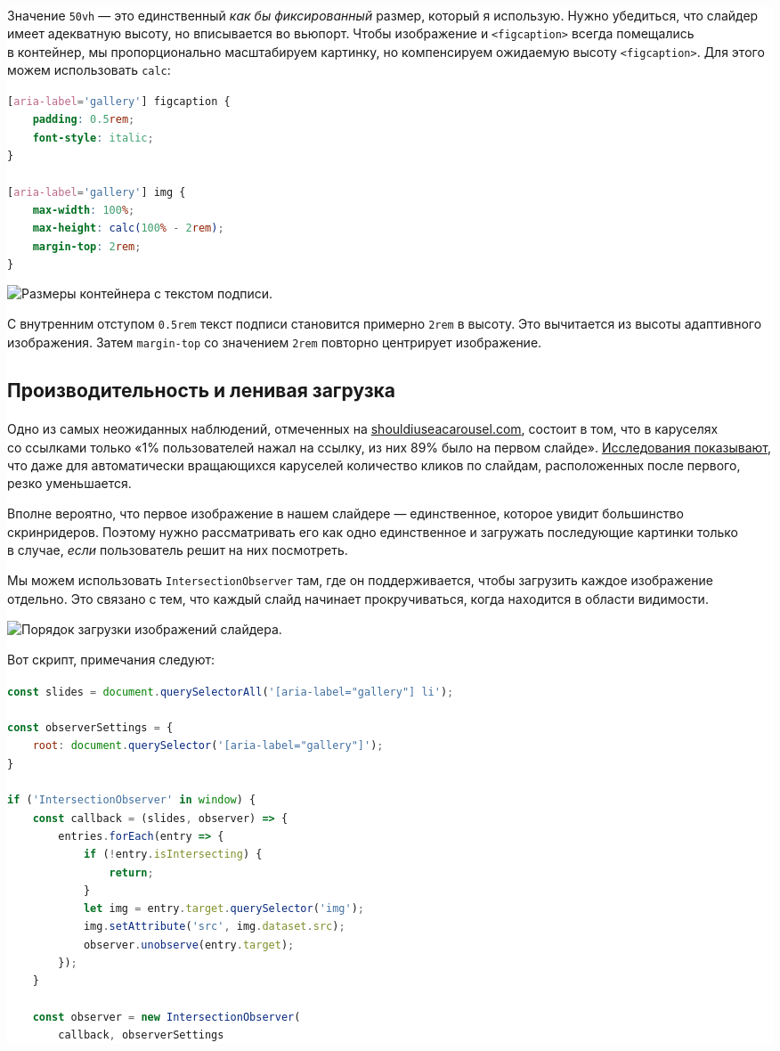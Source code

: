 Значение `50vh` — это единственный _как бы фиксированный_ размер, который я использую. Нужно убедиться, что слайдер имеет адекватную высоту, но вписывается во вьюпорт. Чтобы изображение и `<figcaption>` всегда помещались в контейнер, мы пропорционально масштабируем картинку, но компенсируем ожидаемую высоту `<figcaption>`. Для этого можем использовать `calc`:

```css
[aria-label='gallery'] figcaption {
    padding: 0.5rem;
    font-style: italic;
}

[aria-label='gallery'] img {
    max-width: 100%;
    max-height: calc(100% - 2rem);
    margin-top: 2rem;
}
```

<img src="images/container-size.png" alt="Размеры контейнера с текстом подписи.">

С внутренним отступом `0.5rem` текст подписи становится примерно `2rem` в высоту. Это вычитается из высоты адаптивного изображения. Затем `margin-top` со значением `2rem` повторно центрирует изображение.

<iframe src="https://codepen.io/heydon/embed/preview/mqMvEY"></iframe>

## Производительность и ленивая загрузка

Одно из самых неожиданных наблюдений, отмеченных на [shouldiuseacarousel.com](http://shouldiuseacarousel.com/), состоит в том, что в каруселях со ссылками только «1% пользователей нажал на ссылку, из них 89% было на первом слайде». [Исследования показывают](https://erikrunyon.com/2013/01/carousel-interaction-stats/), что даже для автоматически вращающихся каруселей количество кликов по слайдам, расположенных после первого, резко уменьшается.

Вполне вероятно, что первое изображение в нашем слайдере — единственное, которое увидит большинство скринридеров. Поэтому нужно рассматривать его как одно единственное и загружать последующие картинки только в случае, _если_ пользователь решит на них посмотреть.

Мы можем использовать `IntersectionObserver` там, где он поддерживается, чтобы загрузить каждое изображение отдельно. Это связано с тем, что каждый слайд начинает прокручиваться, когда находится в области видимости.

<img src="images/loaded-slide.png" alt="Порядок загрузки изображений слайдера.">

Вот скрипт, примечания следуют:

```js
const slides = document.querySelectorAll('[aria-label="gallery"] li');

const observerSettings = {
    root: document.querySelector('[aria-label="gallery"]');
}

if ('IntersectionObserver' in window) {
    const callback = (slides, observer) => {
        entries.forEach(entry => {
            if (!entry.isIntersecting) {
                return;
            }
            let img = entry.target.querySelector('img');
            img.setAttribute('src', img.dataset.src);
            observer.unobserve(entry.target);
        });
    }

    const observer = new IntersectionObserver(
        callback, observerSettings
```